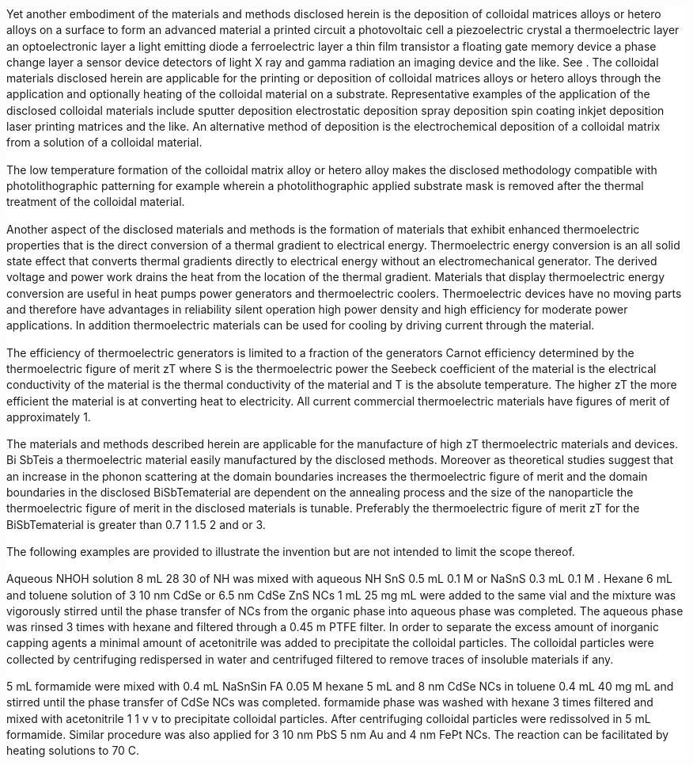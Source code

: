 Yet another embodiment of the materials and methods disclosed herein is the deposition of colloidal matrices alloys or hetero alloys on a surface to form an advanced material a printed circuit a photovoltaic cell a piezoelectric crystal a thermoelectric layer an optoelectronic layer a light emitting diode a ferroelectric layer a thin film transistor a floating gate memory device a phase change layer a sensor device detectors of light X ray and gamma radiation an imaging device and the like. See . The colloidal materials disclosed herein are applicable for the printing or deposition of colloidal matrices alloys or hetero alloys through the application and optionally heating of the colloidal material on a substrate. Representative examples of the application of the disclosed colloidal materials include sputter deposition electrostatic deposition spray deposition spin coating inkjet deposition laser printing matrices and the like. An alternative method of deposition is the electrochemical deposition of a colloidal matrix from a solution of a colloidal material.

The low temperature formation of the colloidal matrix alloy or hetero alloy makes the disclosed methodology compatible with photolithographic patterning for example wherein a photolithographic applied substrate mask is removed after the thermal treatment of the colloidal material.

Another aspect of the disclosed materials and methods is the formation of materials that exhibit enhanced thermoelectric properties that is the direct conversion of a thermal gradient to electrical energy. Thermoelectric energy conversion is an all solid state effect that converts thermal gradients directly to electrical energy without an electromechanical generator. The derived voltage and power work drains the heat from the location of the thermal gradient. Materials that display thermoelectric energy conversion are useful in heat pumps power generators and thermoelectric coolers. Thermoelectric devices have no moving parts and therefore have advantages in reliability silent operation high power density and high efficiency for moderate power applications. In addition thermoelectric materials can be used for cooling by driving current through the material.

The efficiency of thermoelectric generators is limited to a fraction of the generators Carnot efficiency determined by the thermoelectric figure of merit zT where S is the thermoelectric power the Seebeck coefficient of the material is the electrical conductivity of the material is the thermal conductivity of the material and T is the absolute temperature. The higher zT the more efficient the material is at converting heat to electricity. All current commercial thermoelectric materials have figures of merit of approximately 1.

The materials and methods described herein are applicable for the manufacture of high zT thermoelectric materials and devices. Bi SbTeis a thermoelectric material easily manufactured by the disclosed methods. Moreover as theoretical studies suggest that an increase in the phonon scattering at the domain boundaries increases the thermoelectric figure of merit and the domain boundaries in the disclosed BiSbTematerial are dependent on the annealing process and the size of the nanoparticle the thermoelectric figure of merit in the disclosed materials is tunable. Preferably the thermoelectric figure of merit zT for the BiSbTematerial is greater than 0.7 1 1.5 2 and or 3.

The following examples are provided to illustrate the invention but are not intended to limit the scope thereof.

Aqueous NHOH solution 8 mL 28 30 of NH was mixed with aqueous NH SnS 0.5 mL 0.1 M or NaSnS 0.3 mL 0.1 M . Hexane 6 mL and toluene solution of 3 10 nm CdSe or 6.5 nm CdSe ZnS NCs 1 mL 25 mg mL were added to the same vial and the mixture was vigorously stirred until the phase transfer of NCs from the organic phase into aqueous phase was completed. The aqueous phase was rinsed 3 times with hexane and filtered through a 0.45 m PTFE filter. In order to separate the excess amount of inorganic capping agents a minimal amount of acetonitrile was added to precipitate the colloidal particles. The colloidal particles were collected by centrifuging redispersed in water and centrifuged filtered to remove traces of insoluble materials if any.

5 mL formamide were mixed with 0.4 mL NaSnSin FA 0.05 M hexane 5 mL and 8 nm CdSe NCs in toluene 0.4 mL 40 mg mL and stirred until the phase transfer of CdSe NCs was completed. formamide phase was washed with hexane 3 times filtered and mixed with acetonitrile 1 1 v v to precipitate colloidal particles. After centrifuging colloidal particles were redissolved in 5 mL formamide. Similar procedure was also applied for 3 10 nm PbS 5 nm Au and 4 nm FePt NCs. The reaction can be facilitated by heating solutions to 70 C.
